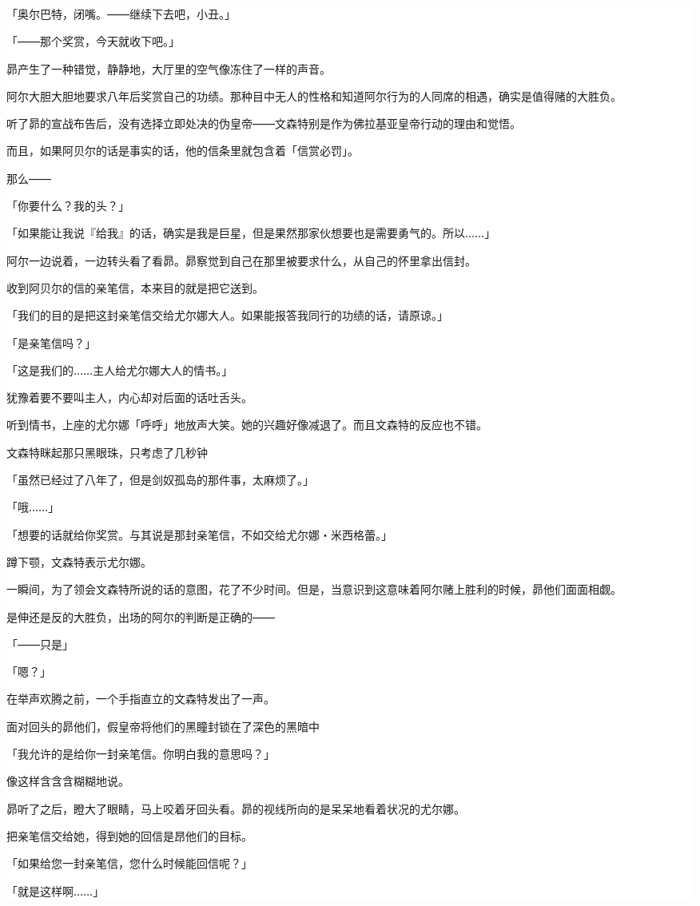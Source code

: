 「奥尔巴特，闭嘴。——继续下去吧，小丑。」

「——那个奖赏，今天就收下吧。」

昴产生了一种错觉，静静地，大厅里的空气像冻住了一样的声音。

阿尔大胆大胆地要求八年后奖赏自己的功绩。那种目中无人的性格和知道阿尔行为的人同席的相遇，确实是值得赌的大胜负。

听了昴的宣战布告后，没有选择立即处决的伪皇帝——文森特别是作为佛拉基亚皇帝行动的理由和觉悟。

而且，如果阿贝尔的话是事实的话，他的信条里就包含着「信赏必罚」。

那么——

「你要什么？我的头？」

「如果能让我说『给我』的话，确实是我是巨星，但是果然那家伙想要也是需要勇气的。所以……」

阿尔一边说着，一边转头看了看昴。昴察觉到自己在那里被要求什么，从自己的怀里拿出信封。

收到阿贝尔的信的亲笔信，本来目的就是把它送到。

「我们的目的是把这封亲笔信交给尤尔娜大人。如果能报答我同行的功绩的话，请原谅。」

「是亲笔信吗？」

「这是我们的……主人给尤尔娜大人的情书。」

犹豫着要不要叫主人，内心却对后面的话吐舌头。

听到情书，上座的尤尔娜「呼呼」地放声大笑。她的兴趣好像减退了。而且文森特的反应也不错。

文森特眯起那只黑眼珠，只考虑了几秒钟

「虽然已经过了八年了，但是剑奴孤岛的那件事，太麻烦了。」

「哦……」

「想要的话就给你奖赏。与其说是那封亲笔信，不如交给尤尔娜・米西格蕾。」

蹲下颚，文森特表示尤尔娜。

一瞬间，为了领会文森特所说的话的意图，花了不少时间。但是，当意识到这意味着阿尔赌上胜利的时候，昴他们面面相觑。

是伸还是反的大胜负，出场的阿尔的判断是正确的——

「——只是」

「嗯？」

在举声欢腾之前，一个手指直立的文森特发出了一声。

面对回头的昴他们，假皇帝将他们的黑瞳封锁在了深色的黑暗中

「我允许的是给你一封亲笔信。你明白我的意思吗？」

像这样含含含糊糊地说。

昴听了之后，瞪大了眼睛，马上咬着牙回头看。昴的视线所向的是呆呆地看着状况的尤尔娜。

把亲笔信交给她，得到她的回信是昂他们的目标。

「如果给您一封亲笔信，您什么时候能回信呢？」

「就是这样啊……」
